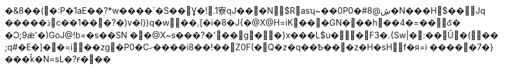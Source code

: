  �&8��(�:P�1aE��?\*w����`�S��Ɣ�!.1寮qJ ���N$Rasʮ~��0P0�#ڜ@8�N���H$��Jq �����ڌc��1���?�)v�l})q�ԝ ��ۭ.[�i �8�J{�@X@H=iK���GN���h��4�=��޴Ꮄ� �Ͻ;9ǽ'�)GoJ@!b=�s��SN ��@X~s���?�'��g��}x���L$u��F3�.{Sw|�:��Û�(��
;q#�E�]��=i��zg֌�P0�Cހ����i8��!��Z0F(�Q�z�q��Ҍ���z�H�sHf�я=i �����7�}���ǩ�N=sL�?ғ���
 





















